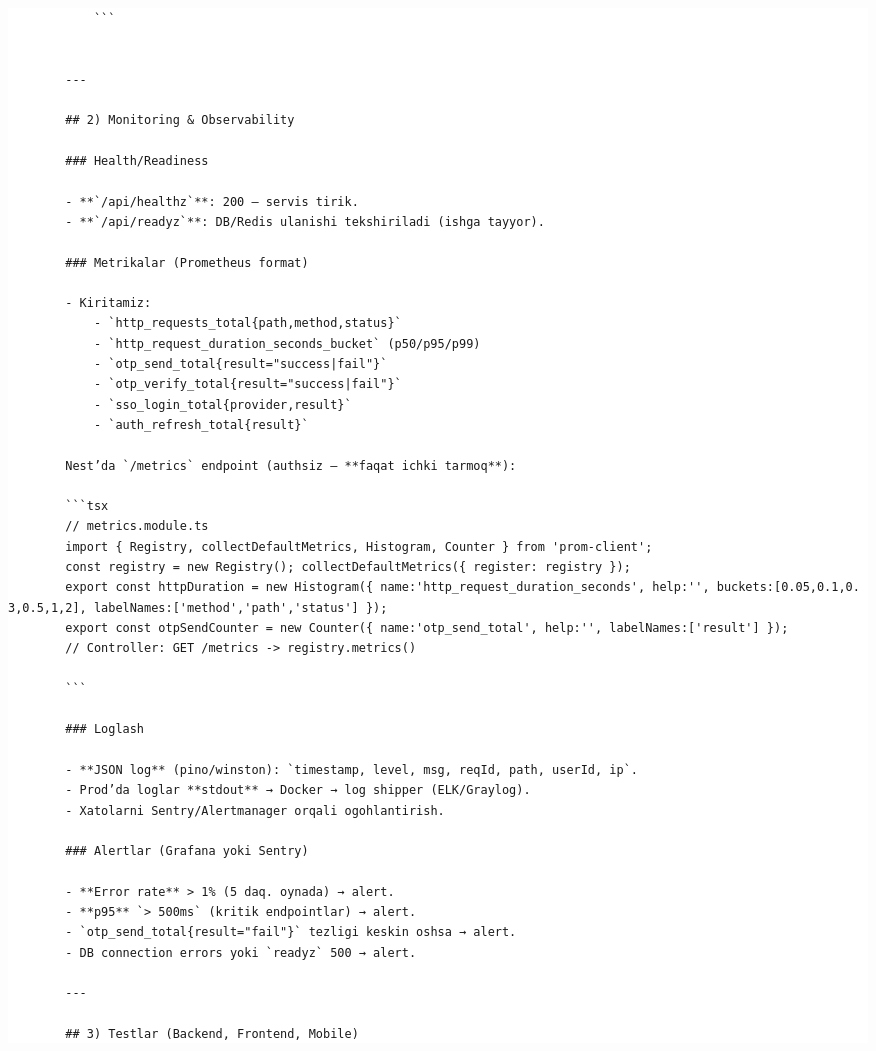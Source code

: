                 ```
                
            
            ---
            
            ## 2) Monitoring & Observability
            
            ### Health/Readiness
            
            - **`/api/healthz`**: 200 — servis tirik.
            - **`/api/readyz`**: DB/Redis ulanishi tekshiriladi (ishga tayyor).
            
            ### Metrikalar (Prometheus format)
            
            - Kiritamiz:
                - `http_requests_total{path,method,status}`
                - `http_request_duration_seconds_bucket` (p50/p95/p99)
                - `otp_send_total{result="success|fail"}`
                - `otp_verify_total{result="success|fail"}`
                - `sso_login_total{provider,result}`
                - `auth_refresh_total{result}`
            
            Nest’da `/metrics` endpoint (authsiz — **faqat ichki tarmoq**):
            
            ```tsx
            // metrics.module.ts
            import { Registry, collectDefaultMetrics, Histogram, Counter } from 'prom-client';
            const registry = new Registry(); collectDefaultMetrics({ register: registry });
            export const httpDuration = new Histogram({ name:'http_request_duration_seconds', help:'', buckets:[0.05,0.1,0.3,0.5,1,2], labelNames:['method','path','status'] });
            export const otpSendCounter = new Counter({ name:'otp_send_total', help:'', labelNames:['result'] });
            // Controller: GET /metrics -> registry.metrics()
            
            ```
            
            ### Loglash
            
            - **JSON log** (pino/winston): `timestamp, level, msg, reqId, path, userId, ip`.
            - Prod’da loglar **stdout** → Docker → log shipper (ELK/Graylog).
            - Xatolarni Sentry/Alertmanager orqali ogohlantirish.
            
            ### Alertlar (Grafana yoki Sentry)
            
            - **Error rate** > 1% (5 daq. oynada) → alert.
            - **p95** `> 500ms` (kritik endpointlar) → alert.
            - `otp_send_total{result="fail"}` tezligi keskin oshsa → alert.
            - DB connection errors yoki `readyz` 500 → alert.
            
            ---
            
            ## 3) Testlar (Backend, Frontend, Mobile)
            
